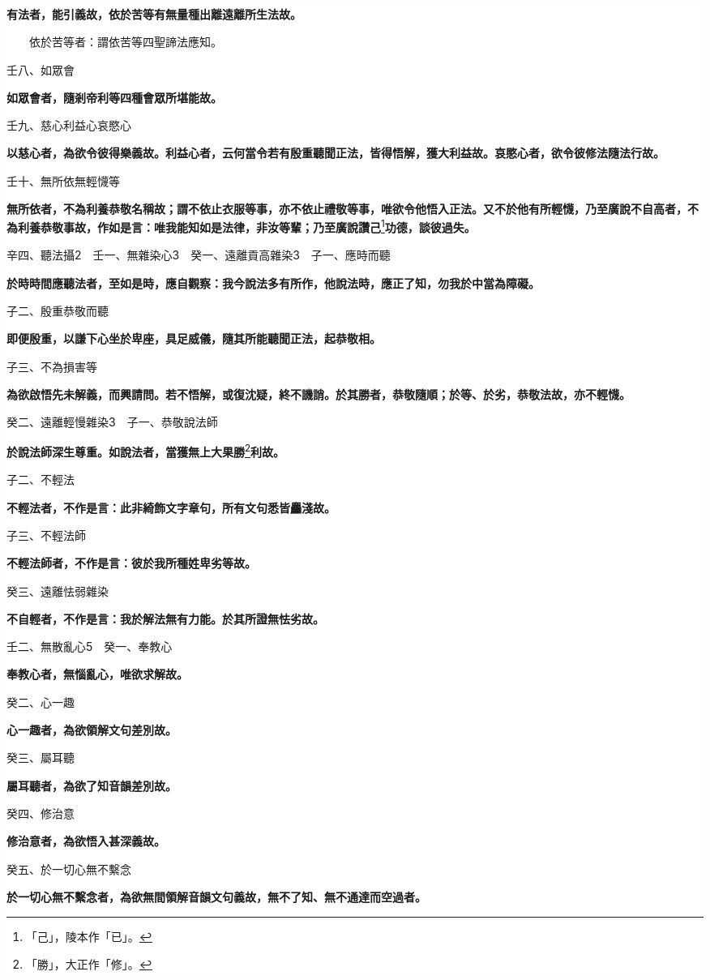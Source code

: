 **有法者，能引義故，依於苦等有無量種出離遠離所生法故。**

　　依於苦等者：謂依苦等四聖諦法應知。

壬八、如眾會

**如眾會者，隨剎帝利等四種會眾所堪能故。**

壬九、慈心利益心哀愍心

**以慈心者，為欲令彼得樂義故。利益心者，云何當令若有殷重聽聞正法，皆得悟解，獲大利益故。哀愍心者，欲令彼修法隨法行故。**

壬十、無所依無輕懱等

**無所依者，不為利養恭敬名稱故；謂不依止衣服等事，亦不依止禮敬等事，唯欲令他悟入正法。又不於他有所輕懱，乃至廣說不自高者，不為利養恭敬事故，作如是言：唯我能知如是法律，非汝等輩；乃至廣說讚己**[^1]**功德，談彼過失。**

辛四、聽法攝2　壬一、無雜染心3　癸一、遠離貢高雜染3　子一、應時而聽

**於時時間應聽法者，至如是時，應自觀察：我今說法多有所作，他說法時，應正了知，勿我於中當為障礙。**

子二、殷重恭敬而聽

**即便殷重，以謙下心坐於卑座，具足威儀，隨其所能聽聞正法，起恭敬相。**

子三、不為損害等

**為欲啟悟先未解義，而興請問。若不悟解，或復沈疑，終不譏誚。於其勝者，恭敬隨順；於等、於劣，恭敬法故，亦不輕懱。**

癸二、遠離輕慢雜染3　子一、恭敬說法師

**於說法師深生尊重。如說法者，當獲無上大果勝**[^2]**利故。**

子二、不輕法

**不輕法者，不作是言：此非綺飾文字章句，所有文句悉皆麤淺故。**

子三、不輕法師

**不輕法師者，不作是言：彼於我所種姓卑劣等故。**

癸三、遠離怯弱雜染

**不自輕者，不作是言：我於解法無有力能。於其所證無怯劣故。**

壬二、無散亂心5　癸一、奉教心

**奉教心者，無惱亂心，唯欲求解故。**

癸二、心一趣

**心一趣者，為欲領解文句差別故。**

癸三、屬耳聽

**屬耳聽者，為欲了知音韻差別故。**

癸四、修治意

**修治意者，為欲悟入甚深義故。**

癸五、於一切心無不繫念

**於一切心無不繫念者，為欲無間領解音韻文句義故，無不了知、無不通達而空過者。**


[^1]: 「己」，陵本作「已」。
[^2]: 「勝」，大正作「修」。
[^3]: 「見」，大正、陵本作「察」。
[^4]: 「披」，大正作「\[歹\*皮\]」。
[^5]: 編按：此段引文原在卷六十六，韓清淨將之調整至卷六十一。
[^6]: 「臘」，大正作「雨」。
[^7]: 「穢」，大正、陵本作「碎」。
[^8]: 「貪」，大正、陵本作「瞋」。
[^9]: 「止」，大正作「上」。
[^10]: 「螫」，大正作「蠚」。
[^11]: 「便」，陵本作「使」。
[^12]: 「又」，大正、陵本作「有」。
[^13]: 「謂」，大正作「者」。
[^14]: 「於」，大正作「在」。
[^15]: 「依」，大正、陵本作「住」。
[^16]: 「正」，大正作「善」、陵本作「諸」。
[^17]: 「明」，大正作「眼」。
[^18]: 大正無「行」字。